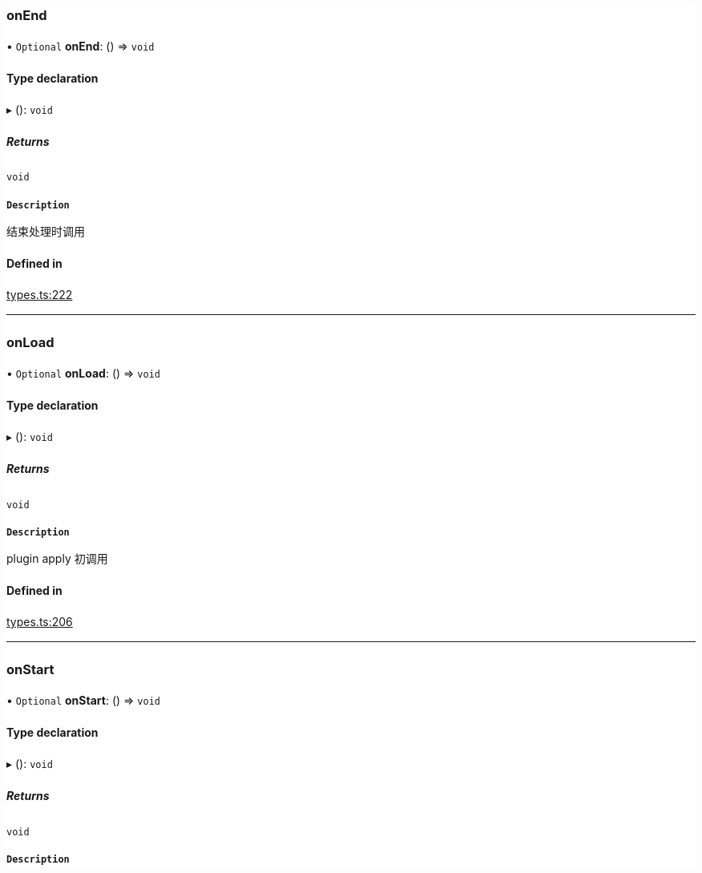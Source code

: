 
### onEnd

• `Optional` **onEnd**: () => `void`

#### Type declaration

▸ (): `void`

##### Returns

`void`

**`Description`**

结束处理时调用

#### Defined in

[types.ts:222](https://github.com/sonofmagic/weapp-tailwindcss/blob/54db673b/src/types.ts#L222)

---

### onLoad

• `Optional` **onLoad**: () => `void`

#### Type declaration

▸ (): `void`

##### Returns

`void`

**`Description`**

plugin apply 初调用

#### Defined in

[types.ts:206](https://github.com/sonofmagic/weapp-tailwindcss/blob/54db673b/src/types.ts#L206)

---

### onStart

• `Optional` **onStart**: () => `void`

#### Type declaration

▸ (): `void`

##### Returns

`void`

**`Description`**
